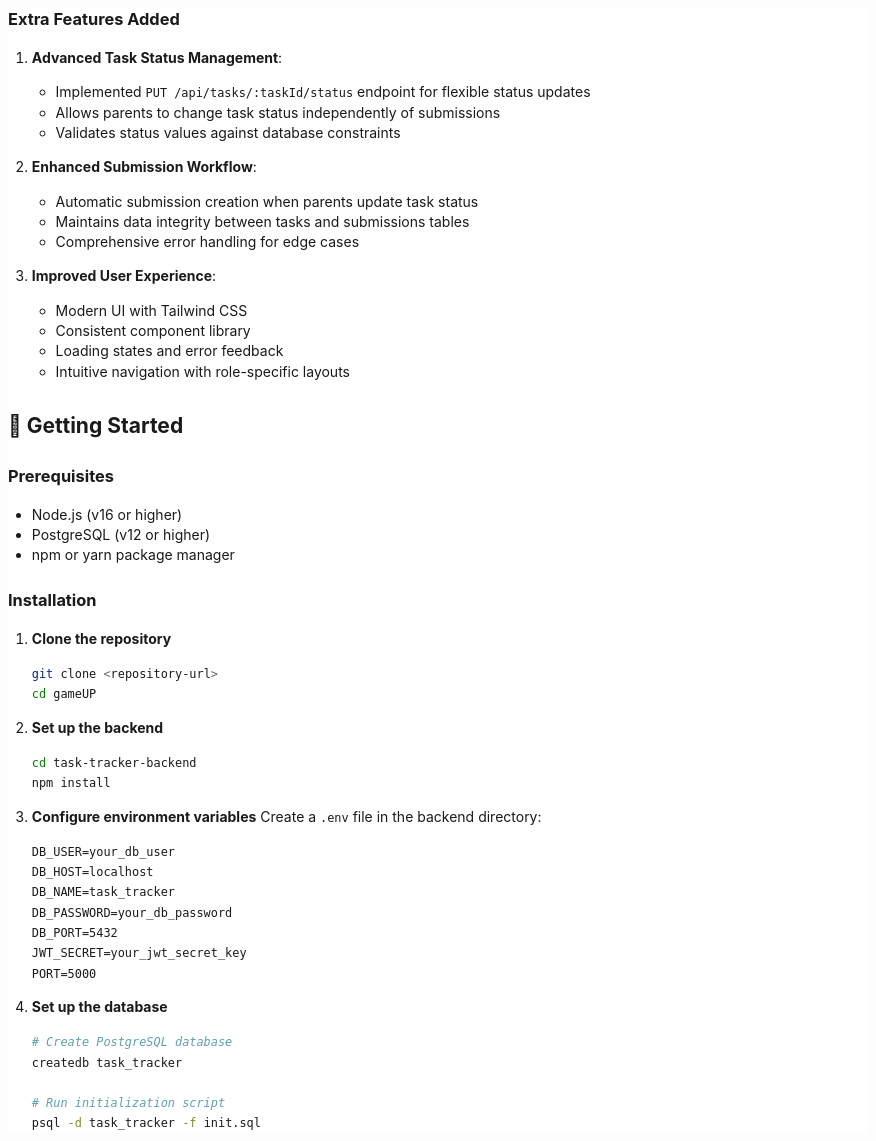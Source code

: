 ### Extra Features Added
1. **Advanced Task Status Management**: 
   - Implemented `PUT /api/tasks/:taskId/status` endpoint for flexible status updates
   - Allows parents to change task status independently of submissions
   - Validates status values against database constraints

2. **Enhanced Submission Workflow**:
   - Automatic submission creation when parents update task status
   - Maintains data integrity between tasks and submissions tables
   - Comprehensive error handling for edge cases

3. **Improved User Experience**:
   - Modern UI with Tailwind CSS
   - Consistent component library
   - Loading states and error feedback
   - Intuitive navigation with role-specific layouts

## 🚀 Getting Started

### Prerequisites
- Node.js (v16 or higher)
- PostgreSQL (v12 or higher)
- npm or yarn package manager

### Installation

1. **Clone the repository**
   ```bash
   git clone <repository-url>
   cd gameUP
   ```

2. **Set up the backend**
   ```bash
   cd task-tracker-backend
   npm install
   ```

3. **Configure environment variables**
   Create a `.env` file in the backend directory:
   ```env
   DB_USER=your_db_user
   DB_HOST=localhost
   DB_NAME=task_tracker
   DB_PASSWORD=your_db_password
   DB_PORT=5432
   JWT_SECRET=your_jwt_secret_key
   PORT=5000
   ```

4. **Set up the database**
   ```bash
   # Create PostgreSQL database
   createdb task_tracker
   
   # Run initialization script
   psql -d task_tracker -f init.sql
   ```
